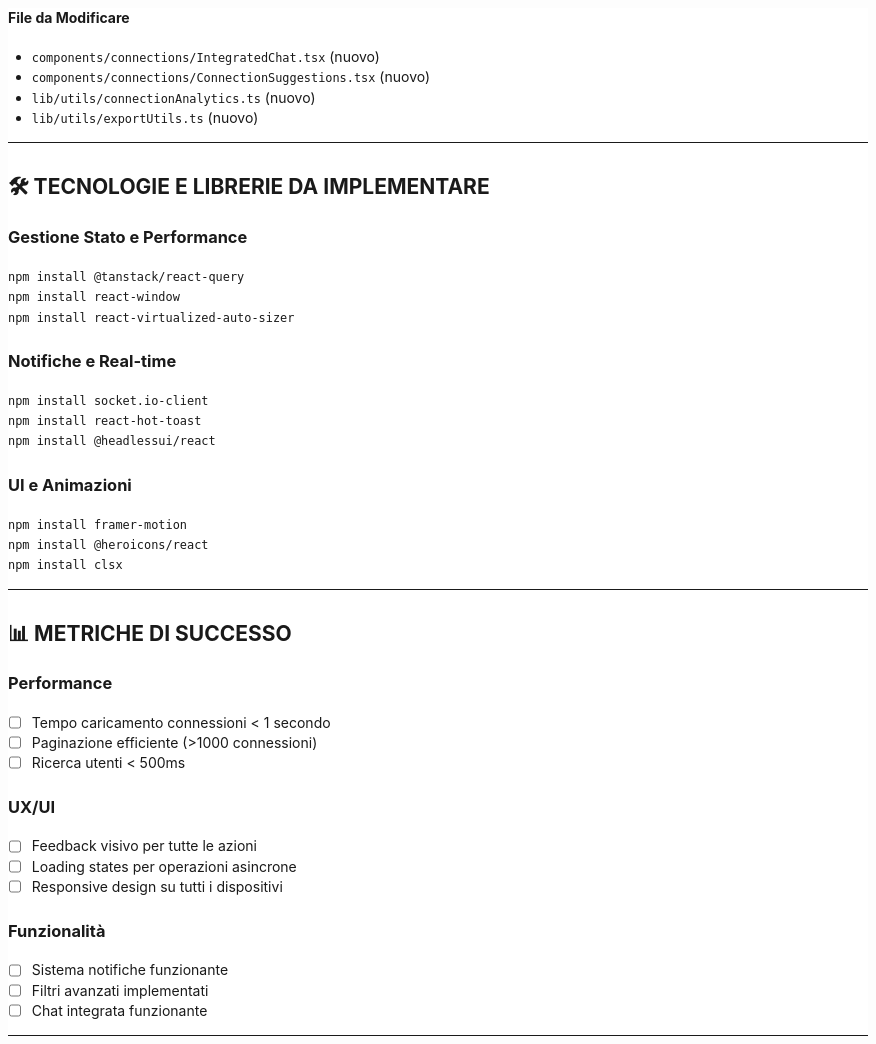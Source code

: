 #### **File da Modificare**
- `components/connections/IntegratedChat.tsx` (nuovo)
- `components/connections/ConnectionSuggestions.tsx` (nuovo)
- `lib/utils/connectionAnalytics.ts` (nuovo)
- `lib/utils/exportUtils.ts` (nuovo)

---

## 🛠️ **TECNOLOGIE E LIBRERIE DA IMPLEMENTARE**

### **Gestione Stato e Performance**
```bash
npm install @tanstack/react-query
npm install react-window
npm install react-virtualized-auto-sizer
```

### **Notifiche e Real-time**
```bash
npm install socket.io-client
npm install react-hot-toast
npm install @headlessui/react
```

### **UI e Animazioni**
```bash
npm install framer-motion
npm install @heroicons/react
npm install clsx
```

---

## 📊 **METRICHE DI SUCCESSO**

### **Performance**
- [ ] Tempo caricamento connessioni < 1 secondo
- [ ] Paginazione efficiente (>1000 connessioni)
- [ ] Ricerca utenti < 500ms

### **UX/UI**
- [ ] Feedback visivo per tutte le azioni
- [ ] Loading states per operazioni asincrone
- [ ] Responsive design su tutti i dispositivi

### **Funzionalità**
- [ ] Sistema notifiche funzionante
- [ ] Filtri avanzati implementati
- [ ] Chat integrata funzionante

---